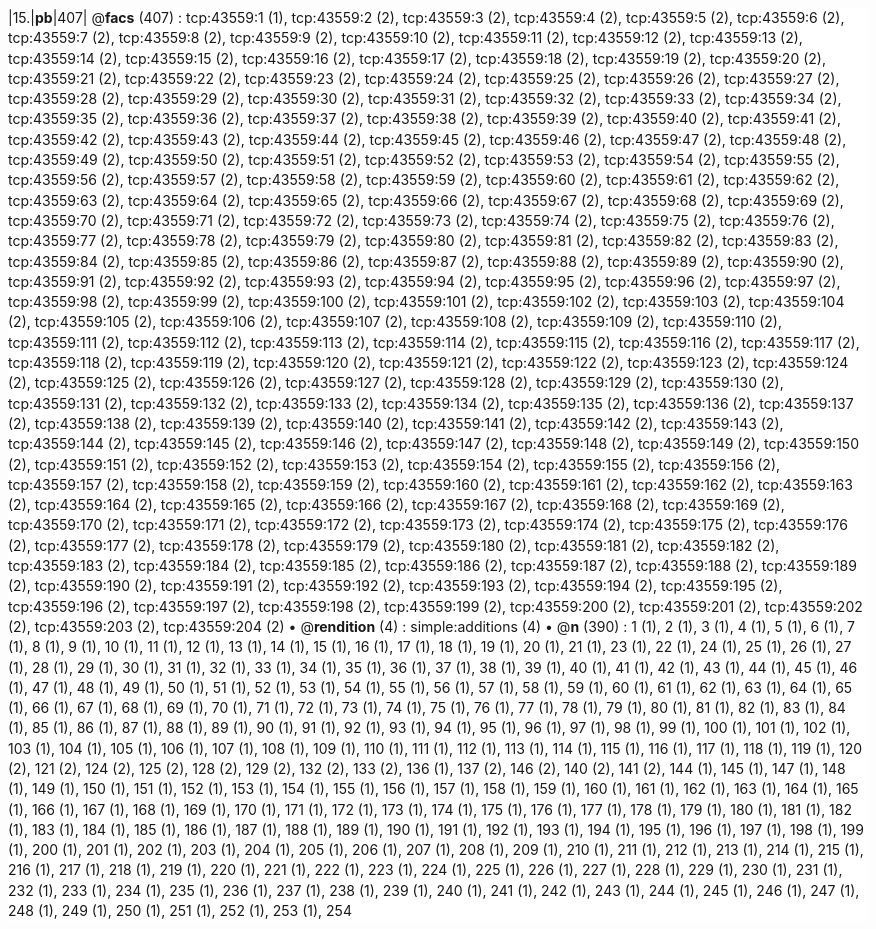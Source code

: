 |15.|__pb__|407| @__facs__ (407) : tcp:43559:1 (1), tcp:43559:2 (2), tcp:43559:3 (2), tcp:43559:4 (2), tcp:43559:5 (2), tcp:43559:6 (2), tcp:43559:7 (2), tcp:43559:8 (2), tcp:43559:9 (2), tcp:43559:10 (2), tcp:43559:11 (2), tcp:43559:12 (2), tcp:43559:13 (2), tcp:43559:14 (2), tcp:43559:15 (2), tcp:43559:16 (2), tcp:43559:17 (2), tcp:43559:18 (2), tcp:43559:19 (2), tcp:43559:20 (2), tcp:43559:21 (2), tcp:43559:22 (2), tcp:43559:23 (2), tcp:43559:24 (2), tcp:43559:25 (2), tcp:43559:26 (2), tcp:43559:27 (2), tcp:43559:28 (2), tcp:43559:29 (2), tcp:43559:30 (2), tcp:43559:31 (2), tcp:43559:32 (2), tcp:43559:33 (2), tcp:43559:34 (2), tcp:43559:35 (2), tcp:43559:36 (2), tcp:43559:37 (2), tcp:43559:38 (2), tcp:43559:39 (2), tcp:43559:40 (2), tcp:43559:41 (2), tcp:43559:42 (2), tcp:43559:43 (2), tcp:43559:44 (2), tcp:43559:45 (2), tcp:43559:46 (2), tcp:43559:47 (2), tcp:43559:48 (2), tcp:43559:49 (2), tcp:43559:50 (2), tcp:43559:51 (2), tcp:43559:52 (2), tcp:43559:53 (2), tcp:43559:54 (2), tcp:43559:55 (2), tcp:43559:56 (2), tcp:43559:57 (2), tcp:43559:58 (2), tcp:43559:59 (2), tcp:43559:60 (2), tcp:43559:61 (2), tcp:43559:62 (2), tcp:43559:63 (2), tcp:43559:64 (2), tcp:43559:65 (2), tcp:43559:66 (2), tcp:43559:67 (2), tcp:43559:68 (2), tcp:43559:69 (2), tcp:43559:70 (2), tcp:43559:71 (2), tcp:43559:72 (2), tcp:43559:73 (2), tcp:43559:74 (2), tcp:43559:75 (2), tcp:43559:76 (2), tcp:43559:77 (2), tcp:43559:78 (2), tcp:43559:79 (2), tcp:43559:80 (2), tcp:43559:81 (2), tcp:43559:82 (2), tcp:43559:83 (2), tcp:43559:84 (2), tcp:43559:85 (2), tcp:43559:86 (2), tcp:43559:87 (2), tcp:43559:88 (2), tcp:43559:89 (2), tcp:43559:90 (2), tcp:43559:91 (2), tcp:43559:92 (2), tcp:43559:93 (2), tcp:43559:94 (2), tcp:43559:95 (2), tcp:43559:96 (2), tcp:43559:97 (2), tcp:43559:98 (2), tcp:43559:99 (2), tcp:43559:100 (2), tcp:43559:101 (2), tcp:43559:102 (2), tcp:43559:103 (2), tcp:43559:104 (2), tcp:43559:105 (2), tcp:43559:106 (2), tcp:43559:107 (2), tcp:43559:108 (2), tcp:43559:109 (2), tcp:43559:110 (2), tcp:43559:111 (2), tcp:43559:112 (2), tcp:43559:113 (2), tcp:43559:114 (2), tcp:43559:115 (2), tcp:43559:116 (2), tcp:43559:117 (2), tcp:43559:118 (2), tcp:43559:119 (2), tcp:43559:120 (2), tcp:43559:121 (2), tcp:43559:122 (2), tcp:43559:123 (2), tcp:43559:124 (2), tcp:43559:125 (2), tcp:43559:126 (2), tcp:43559:127 (2), tcp:43559:128 (2), tcp:43559:129 (2), tcp:43559:130 (2), tcp:43559:131 (2), tcp:43559:132 (2), tcp:43559:133 (2), tcp:43559:134 (2), tcp:43559:135 (2), tcp:43559:136 (2), tcp:43559:137 (2), tcp:43559:138 (2), tcp:43559:139 (2), tcp:43559:140 (2), tcp:43559:141 (2), tcp:43559:142 (2), tcp:43559:143 (2), tcp:43559:144 (2), tcp:43559:145 (2), tcp:43559:146 (2), tcp:43559:147 (2), tcp:43559:148 (2), tcp:43559:149 (2), tcp:43559:150 (2), tcp:43559:151 (2), tcp:43559:152 (2), tcp:43559:153 (2), tcp:43559:154 (2), tcp:43559:155 (2), tcp:43559:156 (2), tcp:43559:157 (2), tcp:43559:158 (2), tcp:43559:159 (2), tcp:43559:160 (2), tcp:43559:161 (2), tcp:43559:162 (2), tcp:43559:163 (2), tcp:43559:164 (2), tcp:43559:165 (2), tcp:43559:166 (2), tcp:43559:167 (2), tcp:43559:168 (2), tcp:43559:169 (2), tcp:43559:170 (2), tcp:43559:171 (2), tcp:43559:172 (2), tcp:43559:173 (2), tcp:43559:174 (2), tcp:43559:175 (2), tcp:43559:176 (2), tcp:43559:177 (2), tcp:43559:178 (2), tcp:43559:179 (2), tcp:43559:180 (2), tcp:43559:181 (2), tcp:43559:182 (2), tcp:43559:183 (2), tcp:43559:184 (2), tcp:43559:185 (2), tcp:43559:186 (2), tcp:43559:187 (2), tcp:43559:188 (2), tcp:43559:189 (2), tcp:43559:190 (2), tcp:43559:191 (2), tcp:43559:192 (2), tcp:43559:193 (2), tcp:43559:194 (2), tcp:43559:195 (2), tcp:43559:196 (2), tcp:43559:197 (2), tcp:43559:198 (2), tcp:43559:199 (2), tcp:43559:200 (2), tcp:43559:201 (2), tcp:43559:202 (2), tcp:43559:203 (2), tcp:43559:204 (2)  •  @__rendition__ (4) : simple:additions (4)  •  @__n__ (390) : 1 (1), 2 (1), 3 (1), 4 (1), 5 (1), 6 (1), 7 (1), 8 (1), 9 (1), 10 (1), 11 (1), 12 (1), 13 (1), 14 (1), 15 (1), 16 (1), 17 (1), 18 (1), 19 (1), 20 (1), 21 (1), 23 (1), 22 (1), 24 (1), 25 (1), 26 (1), 27 (1), 28 (1), 29 (1), 30 (1), 31 (1), 32 (1), 33 (1), 34 (1), 35 (1), 36 (1), 37 (1), 38 (1), 39 (1), 40 (1), 41 (1), 42 (1), 43 (1), 44 (1), 45 (1), 46 (1), 47 (1), 48 (1), 49 (1), 50 (1), 51 (1), 52 (1), 53 (1), 54 (1), 55 (1), 56 (1), 57 (1), 58 (1), 59 (1), 60 (1), 61 (1), 62 (1), 63 (1), 64 (1), 65 (1), 66 (1), 67 (1), 68 (1), 69 (1), 70 (1), 71 (1), 72 (1), 73 (1), 74 (1), 75 (1), 76 (1), 77 (1), 78 (1), 79 (1), 80 (1), 81 (1), 82 (1), 83 (1), 84 (1), 85 (1), 86 (1), 87 (1), 88 (1), 89 (1), 90 (1), 91 (1), 92 (1), 93 (1), 94 (1), 95 (1), 96 (1), 97 (1), 98 (1), 99 (1), 100 (1), 101 (1), 102 (1), 103 (1), 104 (1), 105 (1), 106 (1), 107 (1), 108 (1), 109 (1), 110 (1), 111 (1), 112 (1), 113 (1), 114 (1), 115 (1), 116 (1), 117 (1), 118 (1), 119 (1), 120 (2), 121 (2), 124 (2), 125 (2), 128 (2), 129 (2), 132 (2), 133 (2), 136 (1), 137 (2), 146 (2), 140 (2), 141 (2), 144 (1), 145 (1), 147 (1), 148 (1), 149 (1), 150 (1), 151 (1), 152 (1), 153 (1), 154 (1), 155 (1), 156 (1), 157 (1), 158 (1), 159 (1), 160 (1), 161 (1), 162 (1), 163 (1), 164 (1), 165 (1), 166 (1), 167 (1), 168 (1), 169 (1), 170 (1), 171 (1), 172 (1), 173 (1), 174 (1), 175 (1), 176 (1), 177 (1), 178 (1), 179 (1), 180 (1), 181 (1), 182 (1), 183 (1), 184 (1), 185 (1), 186 (1), 187 (1), 188 (1), 189 (1), 190 (1), 191 (1), 192 (1), 193 (1), 194 (1), 195 (1), 196 (1), 197 (1), 198 (1), 199 (1), 200 (1), 201 (1), 202 (1), 203 (1), 204 (1), 205 (1), 206 (1), 207 (1), 208 (1), 209 (1), 210 (1), 211 (1), 212 (1), 213 (1), 214 (1), 215 (1), 216 (1), 217 (1), 218 (1), 219 (1), 220 (1), 221 (1), 222 (1), 223 (1), 224 (1), 225 (1), 226 (1), 227 (1), 228 (1), 229 (1), 230 (1), 231 (1), 232 (1), 233 (1), 234 (1), 235 (1), 236 (1), 237 (1), 238 (1), 239 (1), 240 (1), 241 (1), 242 (1), 243 (1), 244 (1), 245 (1), 246 (1), 247 (1), 248 (1), 249 (1), 250 (1), 251 (1), 252 (1), 253 (1), 254